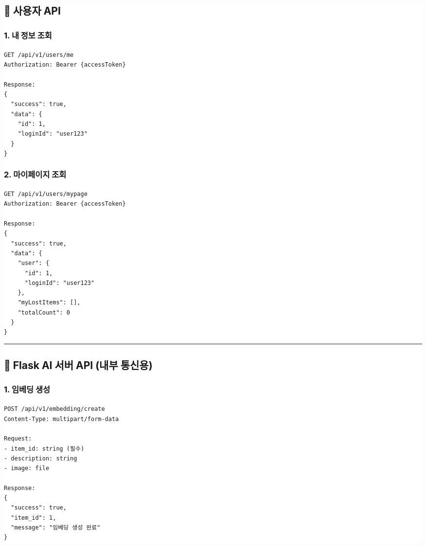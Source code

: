 
## 👤 사용자 API

### 1. 내 정보 조회
```
GET /api/v1/users/me
Authorization: Bearer {accessToken}

Response:
{
  "success": true,
  "data": {
    "id": 1,
    "loginId": "user123"
  }
}
```

### 2. 마이페이지 조회
```
GET /api/v1/users/mypage
Authorization: Bearer {accessToken}

Response:
{
  "success": true,
  "data": {
    "user": {
      "id": 1,
      "loginId": "user123"
    },
    "myLostItems": [],
    "totalCount": 0
  }
}
```

---

## 🤖 Flask AI 서버 API (내부 통신용)

### 1. 임베딩 생성
```
POST /api/v1/embedding/create
Content-Type: multipart/form-data

Request:
- item_id: string (필수)
- description: string
- image: file

Response:
{
  "success": true,
  "item_id": 1,
  "message": "임베딩 생성 완료"
}
```
